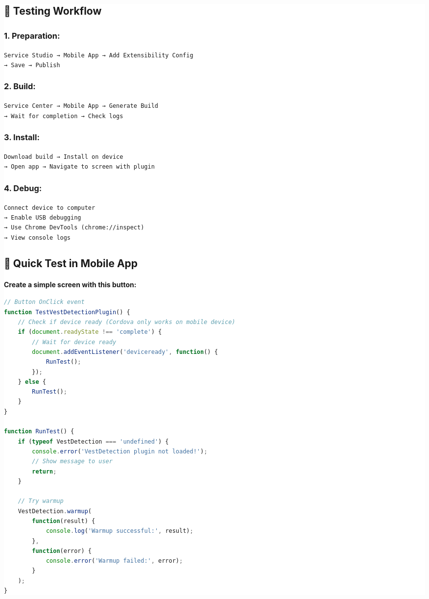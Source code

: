 ## 📱 Testing Workflow

### 1. Preparation:
```
Service Studio → Mobile App → Add Extensibility Config
→ Save → Publish
```

### 2. Build:
```
Service Center → Mobile App → Generate Build
→ Wait for completion → Check logs
```

### 3. Install:
```
Download build → Install on device
→ Open app → Navigate to screen with plugin
```

### 4. Debug:
```
Connect device to computer
→ Enable USB debugging
→ Use Chrome DevTools (chrome://inspect)
→ View console logs
```

## 🎯 Quick Test in Mobile App

**Create a simple screen with this button:**

```javascript
// Button OnClick event
function TestVestDetectionPlugin() {
    // Check if device ready (Cordova only works on mobile device)
    if (document.readyState !== 'complete') {
        // Wait for device ready
        document.addEventListener('deviceready', function() {
            RunTest();
        });
    } else {
        RunTest();
    }
}

function RunTest() {
    if (typeof VestDetection === 'undefined') {
        console.error('VestDetection plugin not loaded!');
        // Show message to user
        return;
    }
    
    // Try warmup
    VestDetection.warmup(
        function(result) {
            console.log('Warmup successful:', result);
        },
        function(error) {
            console.error('Warmup failed:', error);
        }
    );
}
```